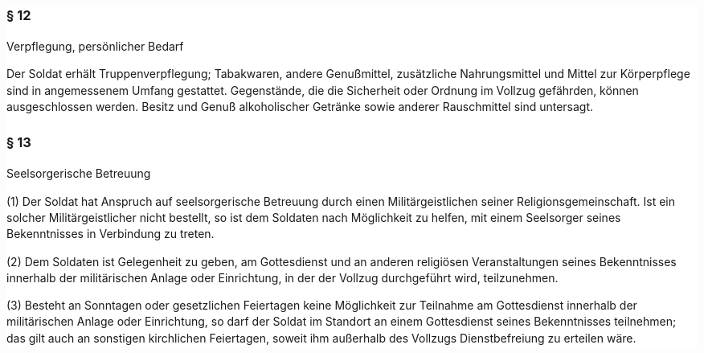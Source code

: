 <span id="BJNR022050972BJNE001300322.html"></span>

### § 12  
Verpflegung, persönlicher Bedarf

<div>

<div class="jnhtml">

<div>

<div class="jurAbsatz">

Der Soldat erhält Truppenverpflegung; Tabakwaren, andere Genußmittel,
zusätzliche Nahrungsmittel und Mittel zur Körperpflege sind in
angemessenem Umfang gestattet. Gegenstände, die die Sicherheit oder
Ordnung im Vollzug gefährden, können ausgeschlossen werden. Besitz und
Genuß alkoholischer Getränke sowie anderer Rauschmittel sind untersagt.

</div>

</div>

</div>

</div>

<span id="BJNR022050972BJNE001400322.html"></span>

### § 13  
Seelsorgerische Betreuung

<div>

<div class="jnhtml">

<div>

<div class="jurAbsatz">

(1) Der Soldat hat Anspruch auf seelsorgerische Betreuung durch einen
Militärgeistlichen seiner Religionsgemeinschaft. Ist ein solcher
Militärgeistlicher nicht bestellt, so ist dem Soldaten nach Möglichkeit
zu helfen, mit einem Seelsorger seines Bekenntnisses in Verbindung zu
treten.

</div>

<div class="jurAbsatz">

(2) Dem Soldaten ist Gelegenheit zu geben, am Gottesdienst und an
anderen religiösen Veranstaltungen seines Bekenntnisses innerhalb der
militärischen Anlage oder Einrichtung, in der der Vollzug durchgeführt
wird, teilzunehmen.

</div>

<div class="jurAbsatz">

(3) Besteht an Sonntagen oder gesetzlichen Feiertagen keine Möglichkeit
zur Teilnahme am Gottesdienst innerhalb der militärischen Anlage oder
Einrichtung, so darf der Soldat im Standort an einem Gottesdienst seines
Bekenntnisses teilnehmen; das gilt auch an sonstigen kirchlichen
Feiertagen, soweit ihm außerhalb des Vollzugs Dienstbefreiung zu
erteilen wäre.
